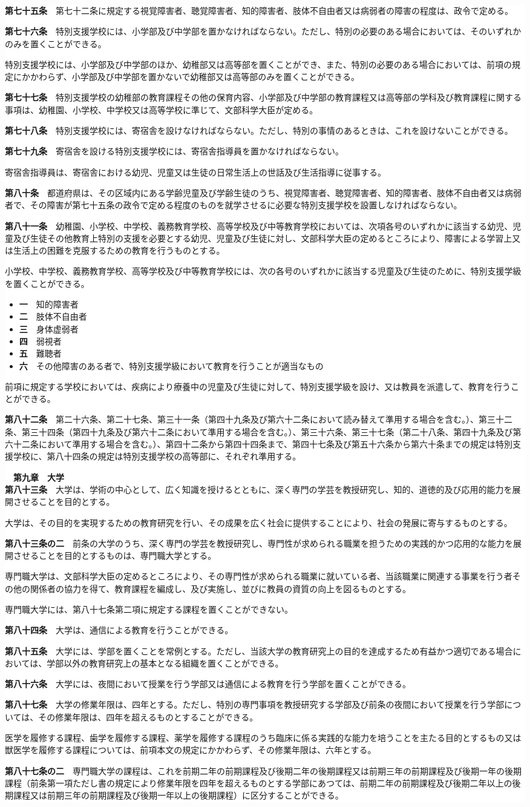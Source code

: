 **第七十五条**　第七十二条に規定する視覚障害者、聴覚障害者、知的障害者、肢体不自由者又は病弱者の障害の程度は、政令で定める。  
  
**第七十六条**　特別支援学校には、小学部及び中学部を置かなければならない。ただし、特別の必要のある場合においては、そのいずれかのみを置くことができる。  
  
特別支援学校には、小学部及び中学部のほか、幼稚部又は高等部を置くことができ、また、特別の必要のある場合においては、前項の規定にかかわらず、小学部及び中学部を置かないで幼稚部又は高等部のみを置くことができる。  
  
**第七十七条**　特別支援学校の幼稚部の教育課程その他の保育内容、小学部及び中学部の教育課程又は高等部の学科及び教育課程に関する事項は、幼稚園、小学校、中学校又は高等学校に準じて、文部科学大臣が定める。  
  
**第七十八条**　特別支援学校には、寄宿舎を設けなければならない。ただし、特別の事情のあるときは、これを設けないことができる。  
  
**第七十九条**　寄宿舎を設ける特別支援学校には、寄宿舎指導員を置かなければならない。  
  
寄宿舎指導員は、寄宿舎における幼児、児童又は生徒の日常生活上の世話及び生活指導に従事する。  
  
**第八十条**　都道府県は、その区域内にある学齢児童及び学齢生徒のうち、視覚障害者、聴覚障害者、知的障害者、肢体不自由者又は病弱者で、その障害が第七十五条の政令で定める程度のものを就学させるに必要な特別支援学校を設置しなければならない。  
  
**第八十一条**　幼稚園、小学校、中学校、義務教育学校、高等学校及び中等教育学校においては、次項各号のいずれかに該当する幼児、児童及び生徒その他教育上特別の支援を必要とする幼児、児童及び生徒に対し、文部科学大臣の定めるところにより、障害による学習上又は生活上の困難を克服するための教育を行うものとする。  
  
小学校、中学校、義務教育学校、高等学校及び中等教育学校には、次の各号のいずれかに該当する児童及び生徒のために、特別支援学級を置くことができる。  
* **一**　知的障害者  
* **二**　肢体不自由者  
* **三**　身体虚弱者  
* **四**　弱視者  
* **五**　難聴者  
* **六**　その他障害のある者で、特別支援学級において教育を行うことが適当なもの  
  
前項に規定する学校においては、疾病により療養中の児童及び生徒に対して、特別支援学級を設け、又は教員を派遣して、教育を行うことができる。  
  
**第八十二条**　第二十六条、第二十七条、第三十一条（第四十九条及び第六十二条において読み替えて準用する場合を含む。）、第三十二条、第三十四条（第四十九条及び第六十二条において準用する場合を含む。）、第三十六条、第三十七条（第二十八条、第四十九条及び第六十二条において準用する場合を含む。）、第四十二条から第四十四条まで、第四十七条及び第五十六条から第六十条までの規定は特別支援学校に、第八十四条の規定は特別支援学校の高等部に、それぞれ準用する。  
  
&emsp;**第九章　大学**  
**第八十三条**　大学は、学術の中心として、広く知識を授けるとともに、深く専門の学芸を教授研究し、知的、道徳的及び応用的能力を展開させることを目的とする。  
  
大学は、その目的を実現するための教育研究を行い、その成果を広く社会に提供することにより、社会の発展に寄与するものとする。  
  
**第八十三条の二**　前条の大学のうち、深く専門の学芸を教授研究し、専門性が求められる職業を担うための実践的かつ応用的な能力を展開させることを目的とするものは、専門職大学とする。  
  
専門職大学は、文部科学大臣の定めるところにより、その専門性が求められる職業に就いている者、当該職業に関連する事業を行う者その他の関係者の協力を得て、教育課程を編成し、及び実施し、並びに教員の資質の向上を図るものとする。  
  
専門職大学には、第八十七条第二項に規定する課程を置くことができない。  
  
**第八十四条**　大学は、通信による教育を行うことができる。  
  
**第八十五条**　大学には、学部を置くことを常例とする。ただし、当該大学の教育研究上の目的を達成するため有益かつ適切である場合においては、学部以外の教育研究上の基本となる組織を置くことができる。  
  
**第八十六条**　大学には、夜間において授業を行う学部又は通信による教育を行う学部を置くことができる。  
  
**第八十七条**　大学の修業年限は、四年とする。ただし、特別の専門事項を教授研究する学部及び前条の夜間において授業を行う学部については、その修業年限は、四年を超えるものとすることができる。  
  
医学を履修する課程、歯学を履修する課程、薬学を履修する課程のうち臨床に係る実践的な能力を培うことを主たる目的とするもの又は獣医学を履修する課程については、前項本文の規定にかかわらず、その修業年限は、六年とする。  
  
**第八十七条の二**　専門職大学の課程は、これを前期二年の前期課程及び後期二年の後期課程又は前期三年の前期課程及び後期一年の後期課程（前条第一項ただし書の規定により修業年限を四年を超えるものとする学部にあつては、前期二年の前期課程及び後期二年以上の後期課程又は前期三年の前期課程及び後期一年以上の後期課程）に区分することができる。  
  